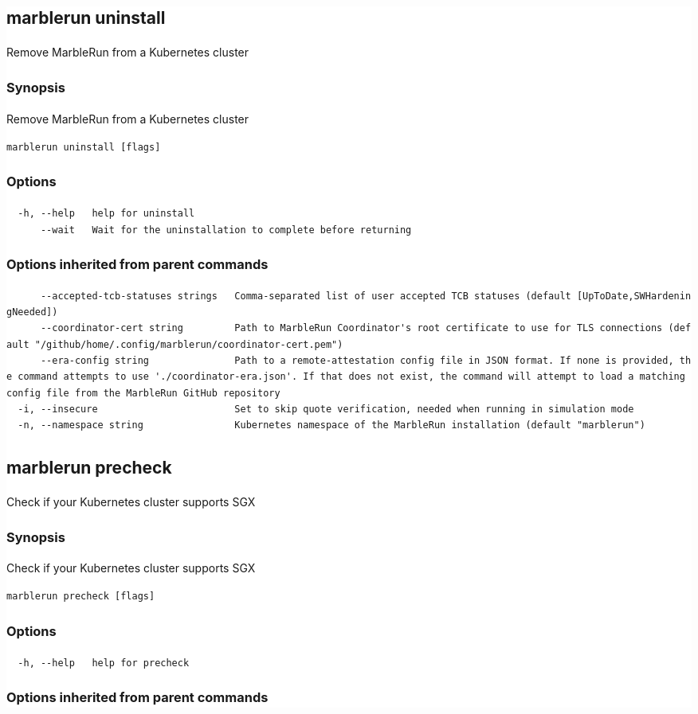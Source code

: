 ## marblerun uninstall

Remove MarbleRun from a Kubernetes cluster

### Synopsis

Remove MarbleRun from a Kubernetes cluster

```
marblerun uninstall [flags]
```

### Options

```
  -h, --help   help for uninstall
      --wait   Wait for the uninstallation to complete before returning
```

### Options inherited from parent commands

```
      --accepted-tcb-statuses strings   Comma-separated list of user accepted TCB statuses (default [UpToDate,SWHardeningNeeded])
      --coordinator-cert string         Path to MarbleRun Coordinator's root certificate to use for TLS connections (default "/github/home/.config/marblerun/coordinator-cert.pem")
      --era-config string               Path to a remote-attestation config file in JSON format. If none is provided, the command attempts to use './coordinator-era.json'. If that does not exist, the command will attempt to load a matching config file from the MarbleRun GitHub repository
  -i, --insecure                        Set to skip quote verification, needed when running in simulation mode
  -n, --namespace string                Kubernetes namespace of the MarbleRun installation (default "marblerun")
```

## marblerun precheck

Check if your Kubernetes cluster supports SGX

### Synopsis

Check if your Kubernetes cluster supports SGX

```
marblerun precheck [flags]
```

### Options

```
  -h, --help   help for precheck
```

### Options inherited from parent commands
